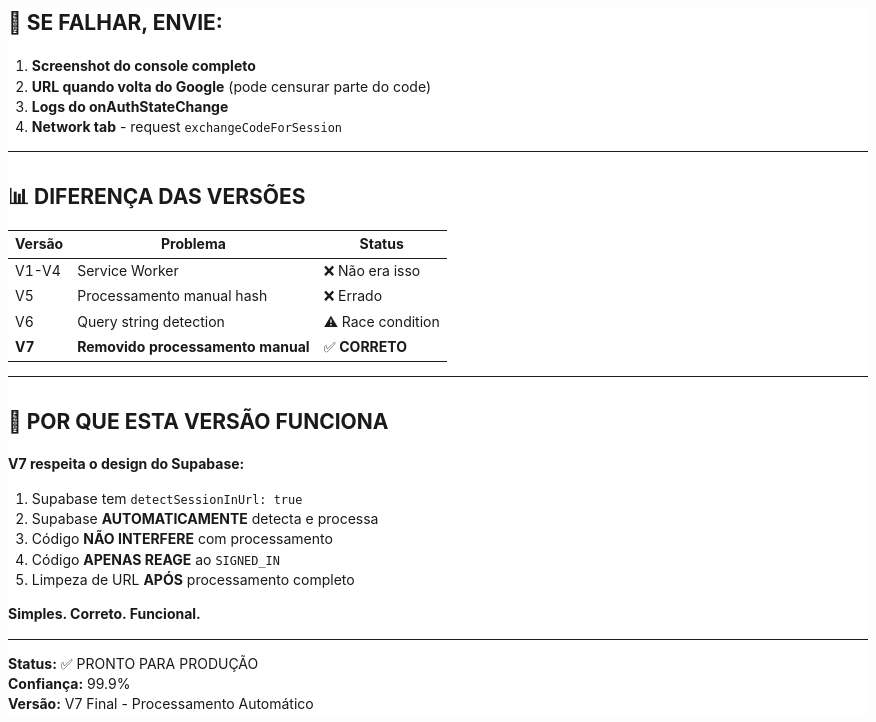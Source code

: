 
## 🚨 SE FALHAR, ENVIE:

1. **Screenshot do console completo**
2. **URL quando volta do Google** (pode censurar parte do code)
3. **Logs do onAuthStateChange**
4. **Network tab** - request `exchangeCodeForSession`

---

## 📊 DIFERENÇA DAS VERSÕES

| Versão | Problema | Status |
|--------|----------|--------|
| V1-V4  | Service Worker | ❌ Não era isso |
| V5     | Processamento manual hash | ❌ Errado |
| V6     | Query string detection | ⚠️ Race condition |
| **V7** | **Removido processamento manual** | ✅ **CORRETO** |

---

## 🎉 POR QUE ESTA VERSÃO FUNCIONA

**V7 respeita o design do Supabase:**

1. Supabase tem `detectSessionInUrl: true`
2. Supabase **AUTOMATICAMENTE** detecta e processa
3. Código **NÃO INTERFERE** com processamento
4. Código **APENAS REAGE** ao `SIGNED_IN`
5. Limpeza de URL **APÓS** processamento completo

**Simples. Correto. Funcional.**

---

**Status:** ✅ PRONTO PARA PRODUÇÃO  
**Confiança:** 99.9%  
**Versão:** V7 Final - Processamento Automático
